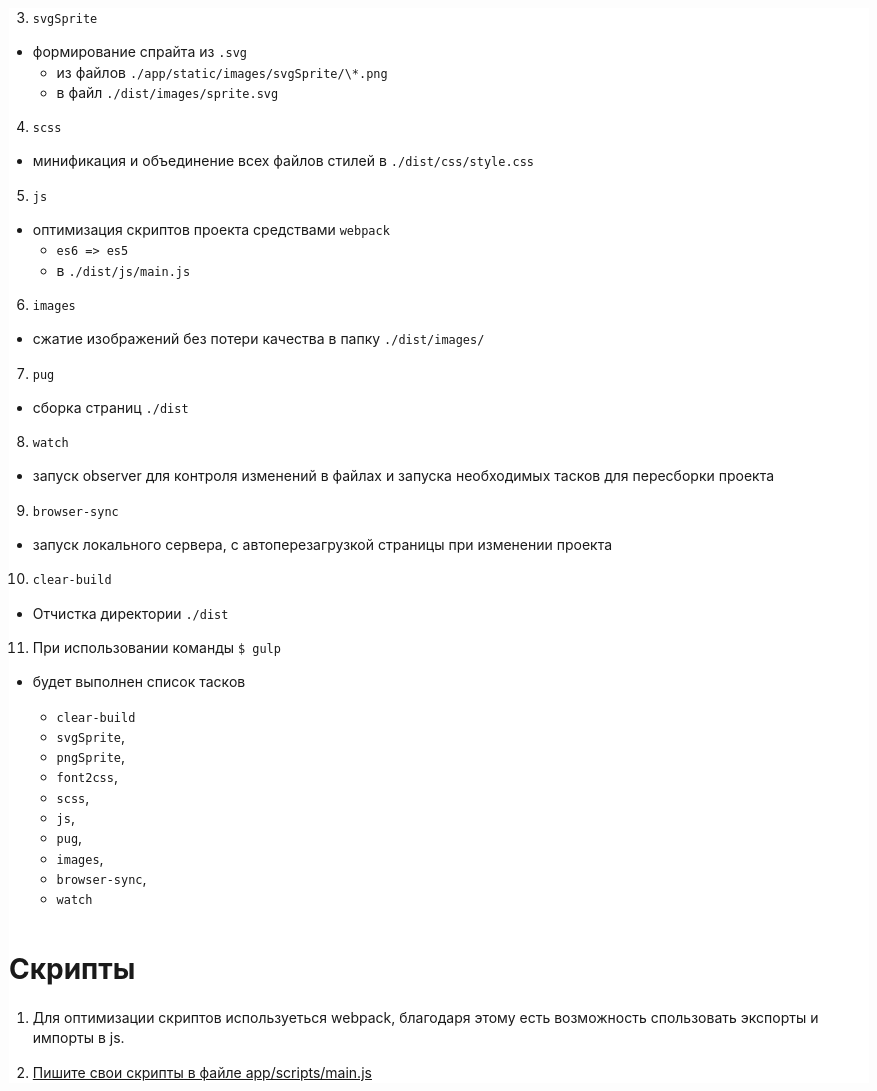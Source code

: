   3. `svgSprite`

  - формирование спрайта из `.svg`
    - из файлов `./app/static/images/svgSprite/\*.png`
    - в файл `./dist/images/sprite.svg`

  4. `scss`

  - минификация и объединение всех файлов стилей в `./dist/css/style.css`

  5. `js`

  - оптимизация скриптов проекта средствами `webpack`
    - `es6 => es5`
    - в `./dist/js/main.js`

  6. `images`

  - сжатие изображений без потери качества в папку `./dist/images/`

  7. `pug`

  - сборка страниц `./dist`

  8. `watch`

  - запуск observer для контроля изменений в файлах и запуска необходимых тасков для пересборки проекта

  9. `browser-sync`

  - запуск локального сервера, с автоперезагрузкой страницы при изменении проекта

  10. `clear-build`

  - Отчистка директории `./dist`

  11. При использовании команды `$ gulp`

  - будет выполнен список тасков
  
    - `clear-build`
    - `svgSprite`,
    - `pngSprite`,
    - `font2css`,
    - `scss`,
    - `js`,
    - `pug`,
    - `images`,
    - `browser-sync`,
    - `watch`

# Скрипты

1. Для оптимизации скриптов используеться webpack, благодаря этому есть возможность спользовать экспорты и импорты в js.

2. [Пишите свои скрипты в файле app/scripts/main.js](app/scripts/main.js)
